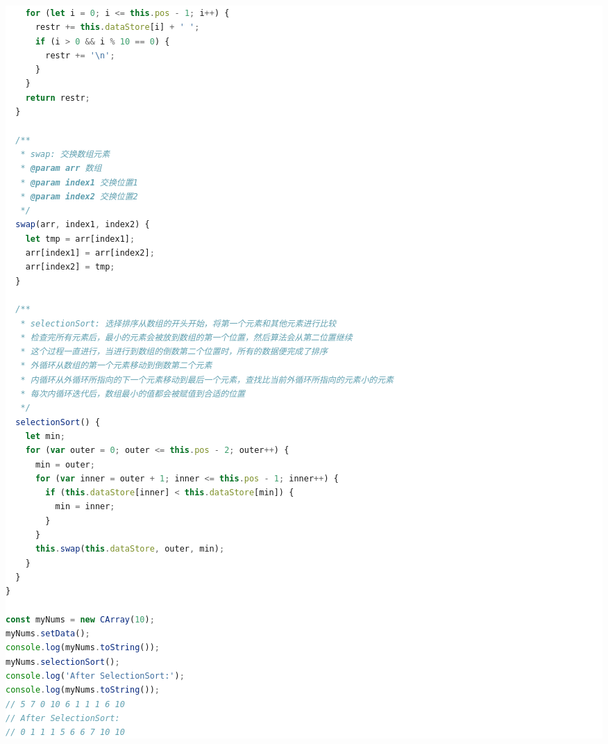 ```typescript
    for (let i = 0; i <= this.pos - 1; i++) {
      restr += this.dataStore[i] + ' ';
      if (i > 0 && i % 10 == 0) {
        restr += '\n';
      }
    }
    return restr;
  }

  /**
   * swap: 交换数组元素
   * @param arr 数组
   * @param index1 交换位置1
   * @param index2 交换位置2
   */
  swap(arr, index1, index2) {
    let tmp = arr[index1];
    arr[index1] = arr[index2];
    arr[index2] = tmp;
  }

  /**
   * selectionSort: 选择排序从数组的开头开始，将第一个元素和其他元素进行比较
   * 检查完所有元素后，最小的元素会被放到数组的第一个位置，然后算法会从第二位置继续
   * 这个过程一直进行，当进行到数组的倒数第二个位置时，所有的数据便完成了排序
   * 外循环从数组的第一个元素移动到倒数第二个元素
   * 内循环从外循环所指向的下一个元素移动到最后一个元素，查找比当前外循环所指向的元素小的元素
   * 每次内循环迭代后，数组最小的值都会被赋值到合适的位置
   */
  selectionSort() {
    let min;
    for (var outer = 0; outer <= this.pos - 2; outer++) {
      min = outer;
      for (var inner = outer + 1; inner <= this.pos - 1; inner++) {
        if (this.dataStore[inner] < this.dataStore[min]) {
          min = inner;
        }
      }
      this.swap(this.dataStore, outer, min);
    }
  }
}

const myNums = new CArray(10);
myNums.setData();
console.log(myNums.toString());
myNums.selectionSort();
console.log('After SelectionSort:');
console.log(myNums.toString());
// 5 7 0 10 6 1 1 1 6 10
// After SelectionSort:
// 0 1 1 1 5 6 6 7 10 10
```
